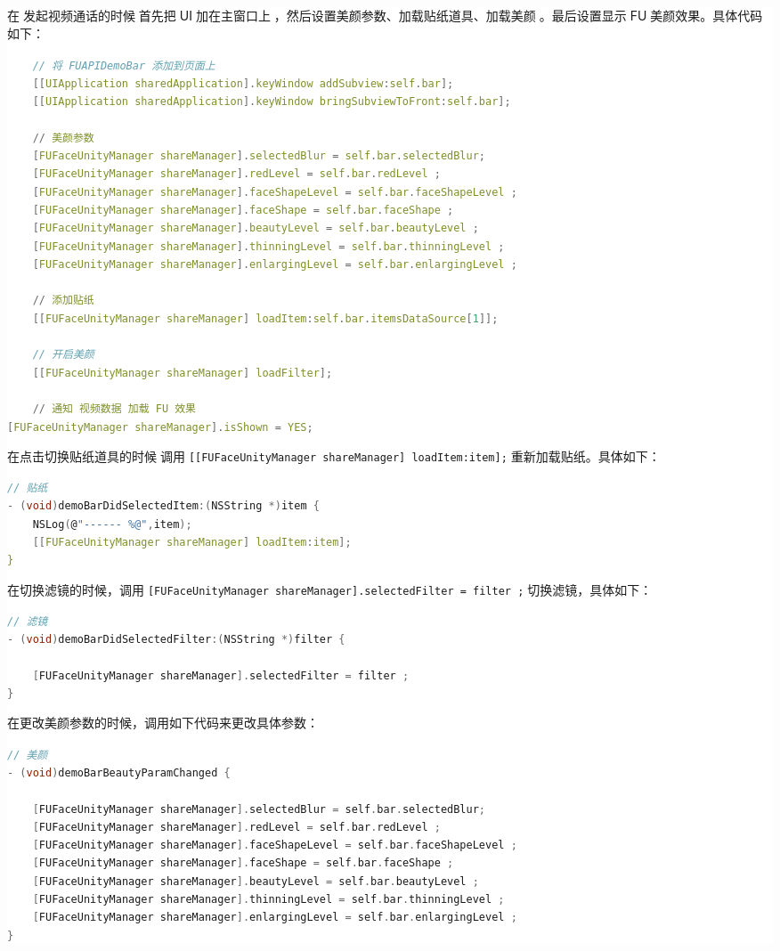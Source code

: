 在 发起视频通话的时候 
首先把 UI 加在主窗口上 ，然后设置美颜参数、加载贴纸道具、加载美颜 。最后设置显示 FU 美颜效果。具体代码如下：

```C
	// 将 FUAPIDemoBar 添加到页面上
	[[UIApplication sharedApplication].keyWindow addSubview:self.bar];
	[[UIApplication sharedApplication].keyWindow bringSubviewToFront:self.bar];
	    
	// 美颜参数
	[FUFaceUnityManager shareManager].selectedBlur = self.bar.selectedBlur;
	[FUFaceUnityManager shareManager].redLevel = self.bar.redLevel ;
	[FUFaceUnityManager shareManager].faceShapeLevel = self.bar.faceShapeLevel ;
	[FUFaceUnityManager shareManager].faceShape = self.bar.faceShape ;
	[FUFaceUnityManager shareManager].beautyLevel = self.bar.beautyLevel ;
	[FUFaceUnityManager shareManager].thinningLevel = self.bar.thinningLevel ;
	[FUFaceUnityManager shareManager].enlargingLevel = self.bar.enlargingLevel ;
	    
	// 添加贴纸
	[[FUFaceUnityManager shareManager] loadItem:self.bar.itemsDataSource[1]];
	    
	// 开启美颜
	[[FUFaceUnityManager shareManager] loadFilter];
	    
	// 通知 视频数据 加载 FU 效果
[FUFaceUnityManager shareManager].isShown = YES;

```

在点击切换贴纸道具的时候 调用 `[[FUFaceUnityManager shareManager] loadItem:item];` 重新加载贴纸。具体如下：

```C
// 贴纸
- (void)demoBarDidSelectedItem:(NSString *)item {
    NSLog(@"------ %@",item);
    [[FUFaceUnityManager shareManager] loadItem:item];
}
```

在切换滤镜的时候，调用 `[FUFaceUnityManager shareManager].selectedFilter = filter ;` 切换滤镜，具体如下：

```C
// 滤镜
- (void)demoBarDidSelectedFilter:(NSString *)filter {
    
    [FUFaceUnityManager shareManager].selectedFilter = filter ;
}
```

在更改美颜参数的时候，调用如下代码来更改具体参数：

```C
// 美颜
- (void)demoBarBeautyParamChanged {
    
    [FUFaceUnityManager shareManager].selectedBlur = self.bar.selectedBlur;
    [FUFaceUnityManager shareManager].redLevel = self.bar.redLevel ;
    [FUFaceUnityManager shareManager].faceShapeLevel = self.bar.faceShapeLevel ;
    [FUFaceUnityManager shareManager].faceShape = self.bar.faceShape ;
    [FUFaceUnityManager shareManager].beautyLevel = self.bar.beautyLevel ;
    [FUFaceUnityManager shareManager].thinningLevel = self.bar.thinningLevel ;
    [FUFaceUnityManager shareManager].enlargingLevel = self.bar.enlargingLevel ;
}

```

